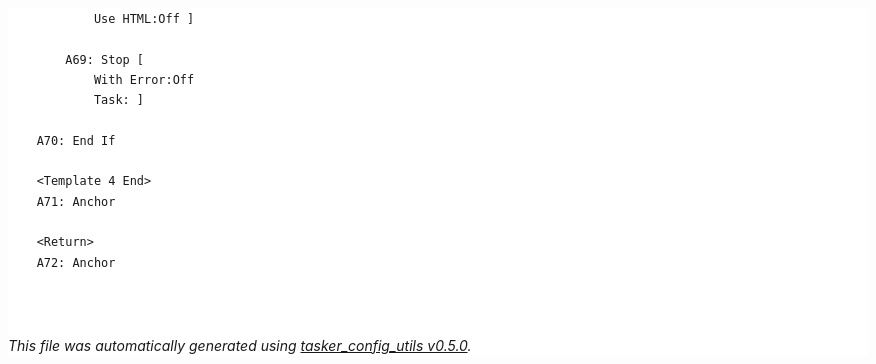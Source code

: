 ``````
            Use HTML:Off ] 

        A69: Stop [ 
            With Error:Off 
            Task: ] 

    A70: End If 

    <Template 4 End>
    A71: Anchor 

    <Return>
    A72: Anchor 
``````

##
&nbsp;


*This file was automatically generated using [tasker_config_utils v0.5.0](https://github.com/Taskomater/tasker_config_utils).*
